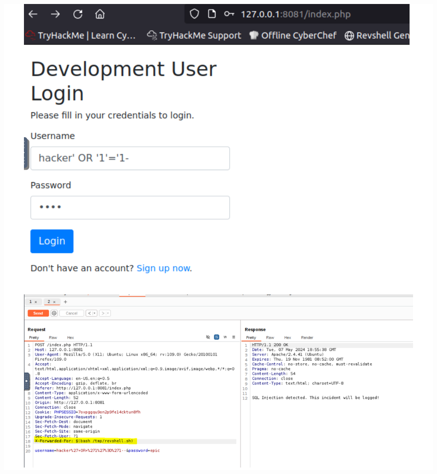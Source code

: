 <figure><img src="../../.gitbook/assets/image (975).png" alt=""><figcaption></figcaption></figure>

<figure><img src="../../.gitbook/assets/image (976).png" alt=""><figcaption></figcaption></figure>
